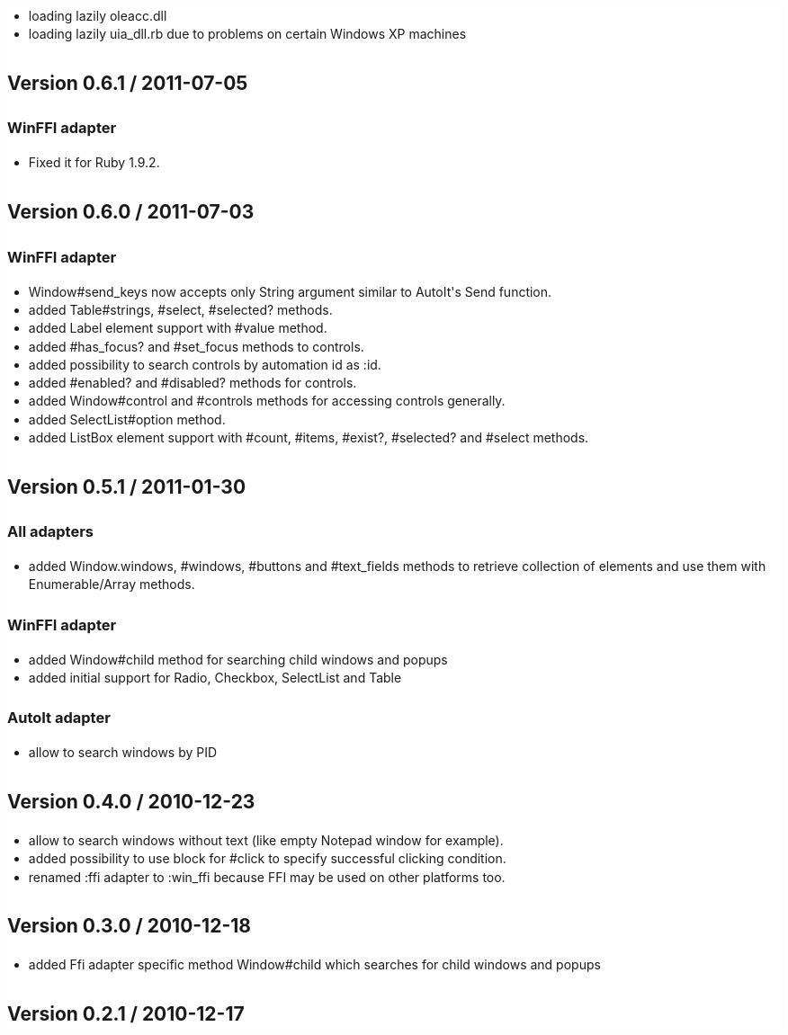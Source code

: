 * loading lazily oleacc.dll
* loading lazily uia_dll.rb due to problems on certain Windows XP machines

## Version 0.6.1 / 2011-07-05

### WinFFI adapter

* Fixed it for Ruby 1.9.2.

## Version 0.6.0 / 2011-07-03

### WinFFI adapter

* Window#send_keys now accepts only String argument similar to AutoIt's Send function.
* added Table#strings, #select, #selected? methods.
* added Label element support with #value method.
* added #has_focus? and #set_focus methods to controls.
* added possibility to search controls by automation id as :id.
* added #enabled? and #disabled? methods for controls.
* added Window#control and #controls methods for accessing controls generally.
* added SelectList#option method.
* added ListBox element support with #count, #items, #exist?, #selected? and #select methods.

## Version 0.5.1 / 2011-01-30

### All adapters

* added Window.windows, #windows, #buttons and #text_fields methods to retrieve collection of elements and use them with Enumerable/Array methods.

### WinFFI adapter

* added Window#child method for searching child windows and popups
* added initial support for Radio, Checkbox, SelectList and Table

### AutoIt adapter

* allow to search windows by PID

## Version 0.4.0 / 2010-12-23

* allow to search windows without text (like empty Notepad window for example).
* added possibility to use block for #click to specify successful clicking condition.
* renamed :ffi adapter to :win_ffi because FFI may be used on other platforms too.

## Version 0.3.0 / 2010-12-18

* added Ffi adapter specific method Window#child which searches for child windows and popups

## Version 0.2.1 / 2010-12-17
